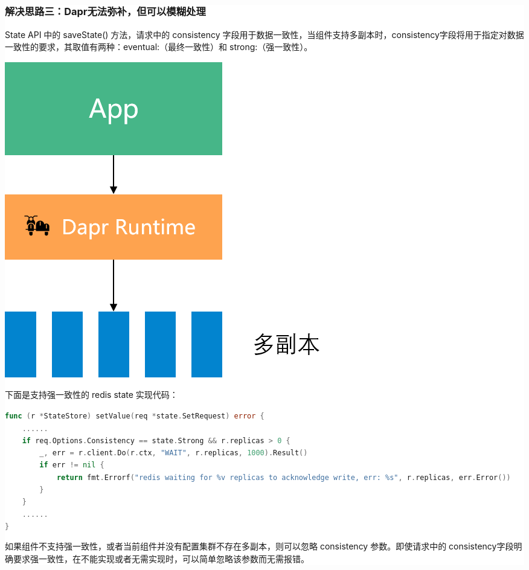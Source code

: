### 解决思路三：Dapr无法弥补，但可以模糊处理

State API 中的 saveState() 方法，请求中的 consistency 字段用于数据一致性，当组件支持多副本时，consistency字段将用于指定对数据一致性的要求，其取值有两种：eventual:（最终一致性）和 strong:（强一致性）。

![](images/consistency-1.png)



下面是支持强一致性的 redis state 实现代码：

```go
func (r *StateStore) setValue(req *state.SetRequest) error {
    ......
    if req.Options.Consistency == state.Strong && r.replicas > 0 {
        _, err = r.client.Do(r.ctx, "WAIT", r.replicas, 1000).Result()
        if err != nil {
            return fmt.Errorf("redis waiting for %v replicas to acknowledge write, err: %s", r.replicas, err.Error())
        }
    }
    ......
}
```

如果组件不支持强一致性，或者当前组件并没有配置集群不存在多副本，则可以忽略 consistency 参数。即使请求中的 consistency字段明确要求强一致性，在不能实现或者无需实现时，可以简单忽略该参数而无需报错。
